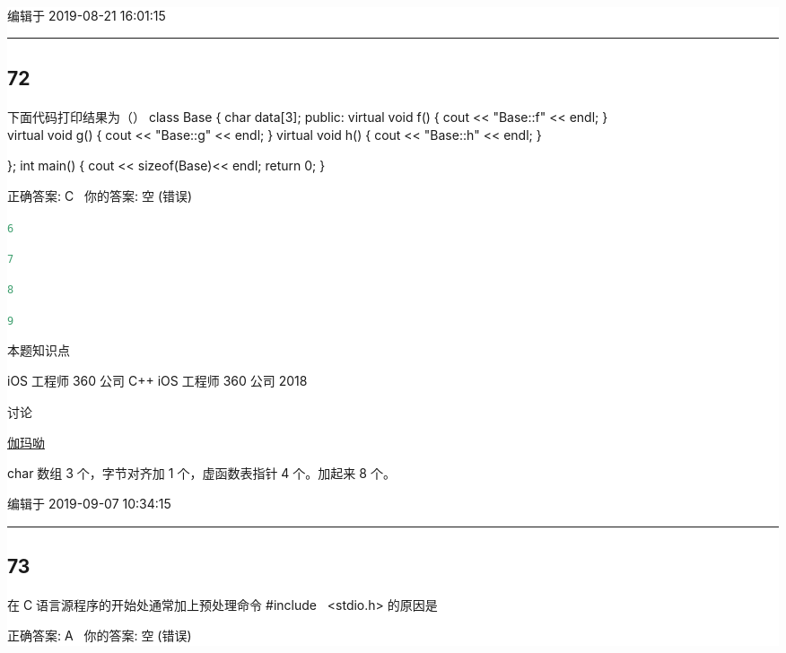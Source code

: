 
编辑于 2019-08-21 16:01:15

* * *

## 72

下面代码打印结果为（）
class Base {
char data[3];
public:
virtual void f() { cout << "Base::f" << endl; }
virtual void g() { cout << "Base::g" << endl; }
virtual void h() { cout << "Base::h" << endl; }

};
int main()
{
cout << sizeof(Base)<< endl;
return 0;
}

正确答案: C   你的答案: 空 (错误)

```cpp
6
```

```cpp
7
```

```cpp
8
```

```cpp
9
```

本题知识点

iOS 工程师 360 公司 C++ iOS 工程师 360 公司 2018

讨论

[伽玛呦](https://www.nowcoder.com/profile/595847878)

char 数组 3 个，字节对齐加 1 个，虚函数表指针 4 个。加起来 8 个。

编辑于 2019-09-07 10:34:15

* * *

## 73

在 C 语言源程序的开始处通常加上预处理命令 #include   <stdio.h> 的原因是

正确答案: A   你的答案: 空 (错误)

